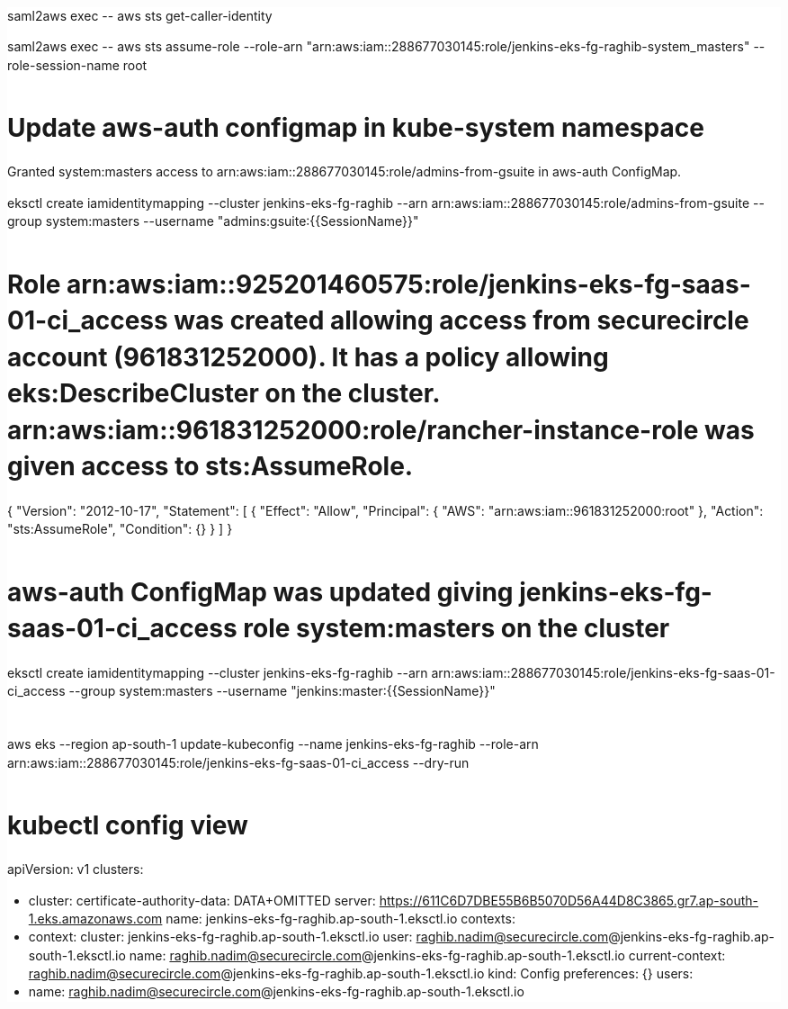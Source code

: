 saml2aws exec -- aws sts get-caller-identity

saml2aws exec -- aws sts assume-role --role-arn "arn:aws:iam::288677030145:role/jenkins-eks-fg-raghib-system_masters" --role-session-name root

# Update aws-auth configmap in kube-system namespace

Granted system:masters access to arn:aws:iam::288677030145:role/admins-from-gsuite in aws-auth ConfigMap.

eksctl create iamidentitymapping --cluster jenkins-eks-fg-raghib --arn arn:aws:iam::288677030145:role/admins-from-gsuite --group system:masters --username "admins:gsuite:{{SessionName}}"


# Role arn:aws:iam::925201460575:role/jenkins-eks-fg-saas-01-ci_access was created allowing access from securecircle account (961831252000).  It has a policy allowing eks:DescribeCluster on the cluster.  arn:aws:iam::961831252000:role/rancher-instance-role was given access to sts:AssumeRole.

{
  "Version": "2012-10-17",
  "Statement": [
    {
      "Effect": "Allow",
      "Principal": {
        "AWS": "arn:aws:iam::961831252000:root"
      },
      "Action": "sts:AssumeRole",
      "Condition": {}
    }
  ]
}

# aws-auth ConfigMap was updated giving jenkins-eks-fg-saas-01-ci_access role system:masters on the cluster
eksctl create iamidentitymapping --cluster jenkins-eks-fg-raghib --arn arn:aws:iam::288677030145:role/jenkins-eks-fg-saas-01-ci_access --group system:masters --username "jenkins:master:{{SessionName}}"

# 

aws eks --region ap-south-1 update-kubeconfig --name jenkins-eks-fg-raghib --role-arn arn:aws:iam::288677030145:role/jenkins-eks-fg-saas-01-ci_access --dry-run

# kubectl config view

apiVersion: v1
clusters:
- cluster:
    certificate-authority-data: DATA+OMITTED
    server: https://611C6D7DBE55B6B5070D56A44D8C3865.gr7.ap-south-1.eks.amazonaws.com
  name: jenkins-eks-fg-raghib.ap-south-1.eksctl.io
contexts:
- context:
    cluster: jenkins-eks-fg-raghib.ap-south-1.eksctl.io
    user: raghib.nadim@securecircle.com@jenkins-eks-fg-raghib.ap-south-1.eksctl.io
  name: raghib.nadim@securecircle.com@jenkins-eks-fg-raghib.ap-south-1.eksctl.io
current-context: raghib.nadim@securecircle.com@jenkins-eks-fg-raghib.ap-south-1.eksctl.io
kind: Config
preferences: {}
users:
- name: raghib.nadim@securecircle.com@jenkins-eks-fg-raghib.ap-south-1.eksctl.io